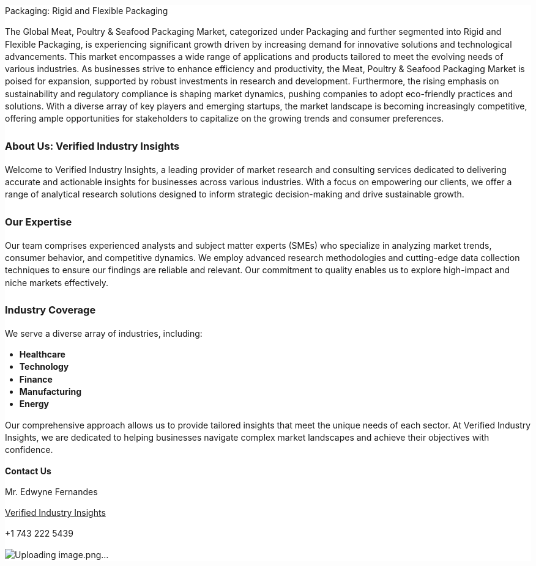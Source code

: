 Packaging: Rigid and Flexible Packaging </h3><p>The Global Meat, Poultry & Seafood Packaging Market, categorized under Packaging and further segmented into Rigid and Flexible Packaging, is experiencing significant growth driven by increasing demand for innovative solutions and technological advancements. This market encompasses a wide range of applications and products tailored to meet the evolving needs of various industries. As businesses strive to enhance efficiency and productivity, the Meat, Poultry & Seafood Packaging Market is poised for expansion, supported by robust investments in research and development. Furthermore, the rising emphasis on sustainability and regulatory compliance is shaping market dynamics, pushing companies to adopt eco-friendly practices and solutions. With a diverse array of key players and emerging startups, the market landscape is becoming increasingly competitive, offering ample opportunities for stakeholders to capitalize on the growing trends and consumer preferences.</p><h3>About Us: Verified Industry Insights</h3><p>Welcome to Verified Industry Insights, a leading provider of market research and consulting services dedicated to delivering accurate and actionable insights for businesses across various industries. With a focus on empowering our clients, we offer a range of analytical research solutions designed to inform strategic decision-making and drive sustainable growth.</p><h3>Our Expertise</h3><p>Our team comprises experienced analysts and subject matter experts (SMEs) who specialize in analyzing market trends, consumer behavior, and competitive dynamics. We employ advanced research methodologies and cutting-edge data collection techniques to ensure our findings are reliable and relevant. Our commitment to quality enables us to explore high-impact and niche markets effectively.</p><h3>Industry Coverage</h3><p>We serve a diverse array of industries, including:</p><ul><li><strong>Healthcare</strong></li><li><strong>Technology</strong></li><li><strong>Finance</strong></li><li><strong>Manufacturing</strong></li><li><strong>Energy</strong></li></ul><p>Our comprehensive approach allows us to provide tailored insights that meet the unique needs of each sector. At Verified Industry Insights, we are dedicated to helping businesses navigate complex market landscapes and achieve their objectives with confidence.</p><p><strong>Contact Us</strong></p><p>Mr. Edwyne Fernandes</p><p><a href="https://www.verifiedindustryinsights.com/">Verified Industry Insights</a></p><p>+1 743 222 5439</p>
![Uploading image.png…]()
